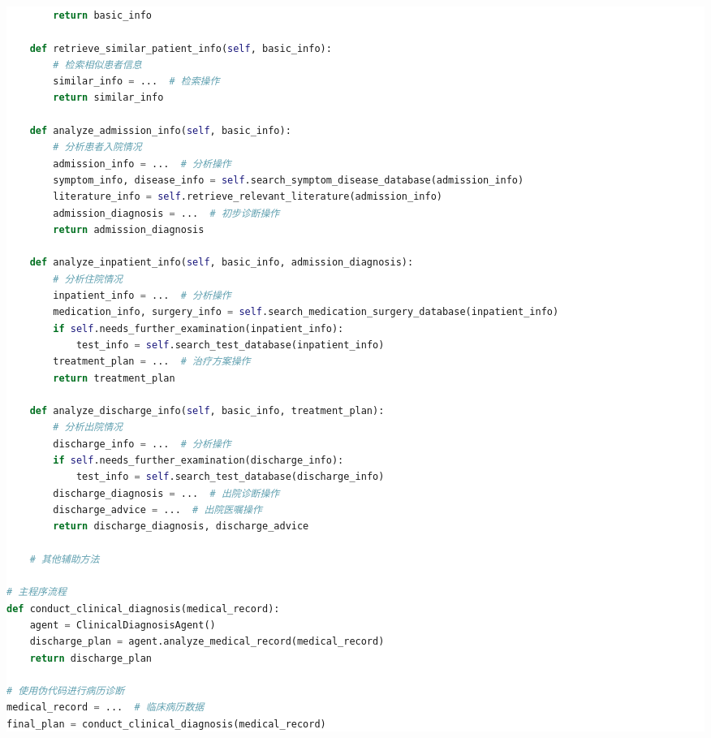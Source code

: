 ```python
        return basic_info

    def retrieve_similar_patient_info(self, basic_info):
        # 检索相似患者信息
        similar_info = ...  # 检索操作
        return similar_info

    def analyze_admission_info(self, basic_info):
        # 分析患者入院情况
        admission_info = ...  # 分析操作
        symptom_info, disease_info = self.search_symptom_disease_database(admission_info)
        literature_info = self.retrieve_relevant_literature(admission_info)
        admission_diagnosis = ...  # 初步诊断操作
        return admission_diagnosis

    def analyze_inpatient_info(self, basic_info, admission_diagnosis):
        # 分析住院情况
        inpatient_info = ...  # 分析操作
        medication_info, surgery_info = self.search_medication_surgery_database(inpatient_info)
        if self.needs_further_examination(inpatient_info):
            test_info = self.search_test_database(inpatient_info)
        treatment_plan = ...  # 治疗方案操作
        return treatment_plan

    def analyze_discharge_info(self, basic_info, treatment_plan):
        # 分析出院情况
        discharge_info = ...  # 分析操作
        if self.needs_further_examination(discharge_info):
            test_info = self.search_test_database(discharge_info)
        discharge_diagnosis = ...  # 出院诊断操作
        discharge_advice = ...  # 出院医嘱操作
        return discharge_diagnosis, discharge_advice

    # 其他辅助方法

# 主程序流程
def conduct_clinical_diagnosis(medical_record):
    agent = ClinicalDiagnosisAgent()
    discharge_plan = agent.analyze_medical_record(medical_record)
    return discharge_plan

# 使用伪代码进行病历诊断
medical_record = ...  # 临床病历数据
final_plan = conduct_clinical_diagnosis(medical_record)
```

